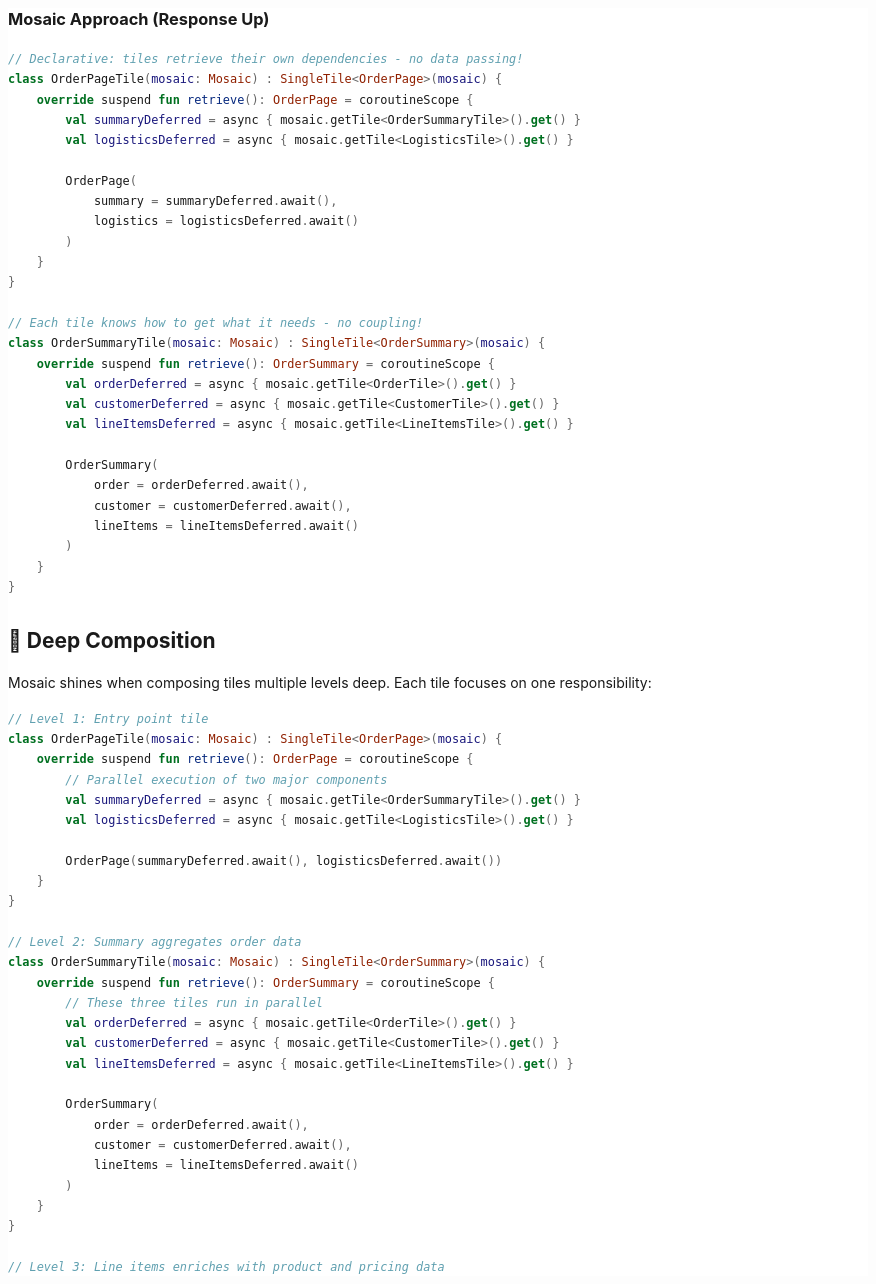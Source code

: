 ### **Mosaic Approach (Response Up)**
```kotlin
// Declarative: tiles retrieve their own dependencies - no data passing!
class OrderPageTile(mosaic: Mosaic) : SingleTile<OrderPage>(mosaic) {
    override suspend fun retrieve(): OrderPage = coroutineScope {
        val summaryDeferred = async { mosaic.getTile<OrderSummaryTile>().get() }
        val logisticsDeferred = async { mosaic.getTile<LogisticsTile>().get() }
        
        OrderPage(
            summary = summaryDeferred.await(),
            logistics = logisticsDeferred.await()
        )
    }
}

// Each tile knows how to get what it needs - no coupling!
class OrderSummaryTile(mosaic: Mosaic) : SingleTile<OrderSummary>(mosaic) {
    override suspend fun retrieve(): OrderSummary = coroutineScope {
        val orderDeferred = async { mosaic.getTile<OrderTile>().get() }
        val customerDeferred = async { mosaic.getTile<CustomerTile>().get() }
        val lineItemsDeferred = async { mosaic.getTile<LineItemsTile>().get() }
        
        OrderSummary(
            order = orderDeferred.await(),
            customer = customerDeferred.await(),
            lineItems = lineItemsDeferred.await()
        )
    }
}
```

## 🧩 **Deep Composition**

Mosaic shines when composing tiles multiple levels deep. Each tile focuses on one responsibility:

```kotlin
// Level 1: Entry point tile
class OrderPageTile(mosaic: Mosaic) : SingleTile<OrderPage>(mosaic) {
    override suspend fun retrieve(): OrderPage = coroutineScope {
        // Parallel execution of two major components
        val summaryDeferred = async { mosaic.getTile<OrderSummaryTile>().get() }
        val logisticsDeferred = async { mosaic.getTile<LogisticsTile>().get() }
        
        OrderPage(summaryDeferred.await(), logisticsDeferred.await())
    }
}

// Level 2: Summary aggregates order data
class OrderSummaryTile(mosaic: Mosaic) : SingleTile<OrderSummary>(mosaic) {
    override suspend fun retrieve(): OrderSummary = coroutineScope {
        // These three tiles run in parallel
        val orderDeferred = async { mosaic.getTile<OrderTile>().get() }
        val customerDeferred = async { mosaic.getTile<CustomerTile>().get() }
        val lineItemsDeferred = async { mosaic.getTile<LineItemsTile>().get() }
        
        OrderSummary(
            order = orderDeferred.await(),
            customer = customerDeferred.await(),
            lineItems = lineItemsDeferred.await()
        )
    }
}

// Level 3: Line items enriches with product and pricing data
```